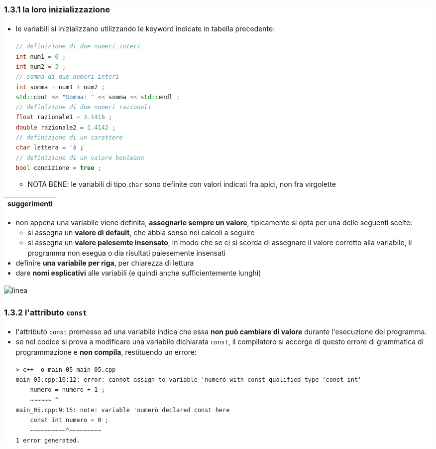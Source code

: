 ### 1.3.1 la loro inizializzazione 

  * le variabili si inizializzano utilizzando le keyword indicate in tabella precedente:
    ```cpp
    // definizione di due numeri interi
    int num1 = 0 ;
    int num2 = 3 ;
    // somma di due numeri interi
    int somma = num1 + num2 ; 
    std::cout << "Somma: " << somma << std::endl ; 
    // definizione di due numeri razionali
    float razionale1 = 3.1416 ;
    double razionale2 = 1.4142 ; 
    // definizione di un carattere
    char lettera = 'à ;
    // definizione di un valore booleano
    bool condizione = true ;
    ```
    * NOTA BENE: le variabili di tipo ```char``` sono definite con valori indicati fra apici, non fra virgolette   

  | suggerimenti |
  | -------------|
  
  * non appena una variabile viene definita, **assegnarle sempre un valore**, tipicamente si opta per una delle seguenti scelte: 
    * si assegna un **valore di default**, che abbia senso nei calcoli a seguire
    * si assegna un **valore palesemte insensato**, in modo che se ci si scorda di assegnare il valore corretto alla variabile, il programma non esegua o dia risultati palesemente insensati
  * definire **una variabile per riga**, per chiarezza di lettura
  * dare **nomi esplicativi** alle variabili (e quindi anche sufficientemente lunghi)    

![linea](../immagini/linea.png)

### 1.3.2 l'attributo ```const```

  * l'attributo ```const``` premesso ad una variabile indica che essa **non può cambiare di valore**
    durante l'esecuzione del programma.
  * se nel codice si prova a modificare una variabile dichiarata ```const```,
    il compilatore si accorge di questo errore di grammatica di programmazione
    e **non compila**, restituendo un errore:  
    ```    
    > c++ -o main_05 main_05.cpp
    main_05.cpp:10:12: error: cannot assign to variable 'numerò with const-qualified type 'const int'
        numero = numero + 1 ;
        ~~~~~~ ^
    main_05.cpp:9:15: note: variable 'numerò declared const here
        const int numero = 0 ;
        ~~~~~~~~~~^~~~~~~~~~
    1 error generated.
    ```
